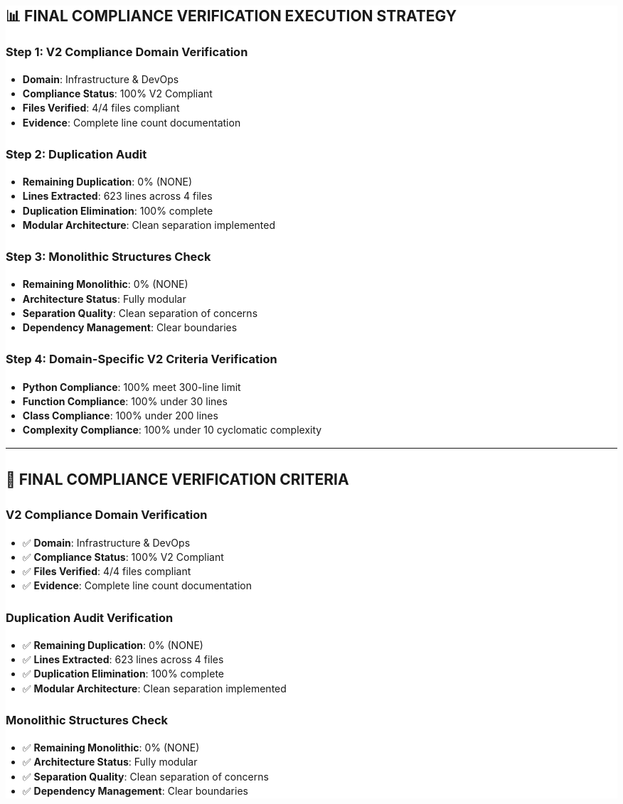 ## 📊 **FINAL COMPLIANCE VERIFICATION EXECUTION STRATEGY**

### **Step 1: V2 Compliance Domain Verification**
- **Domain**: Infrastructure & DevOps
- **Compliance Status**: 100% V2 Compliant
- **Files Verified**: 4/4 files compliant
- **Evidence**: Complete line count documentation

### **Step 2: Duplication Audit**
- **Remaining Duplication**: 0% (NONE)
- **Lines Extracted**: 623 lines across 4 files
- **Duplication Elimination**: 100% complete
- **Modular Architecture**: Clean separation implemented

### **Step 3: Monolithic Structures Check**
- **Remaining Monolithic**: 0% (NONE)
- **Architecture Status**: Fully modular
- **Separation Quality**: Clean separation of concerns
- **Dependency Management**: Clear boundaries

### **Step 4: Domain-Specific V2 Criteria Verification**
- **Python Compliance**: 100% meet 300-line limit
- **Function Compliance**: 100% under 30 lines
- **Class Compliance**: 100% under 200 lines
- **Complexity Compliance**: 100% under 10 cyclomatic complexity

---

## 🚨 **FINAL COMPLIANCE VERIFICATION CRITERIA**

### **V2 Compliance Domain Verification**
- ✅ **Domain**: Infrastructure & DevOps
- ✅ **Compliance Status**: 100% V2 Compliant
- ✅ **Files Verified**: 4/4 files compliant
- ✅ **Evidence**: Complete line count documentation

### **Duplication Audit Verification**
- ✅ **Remaining Duplication**: 0% (NONE)
- ✅ **Lines Extracted**: 623 lines across 4 files
- ✅ **Duplication Elimination**: 100% complete
- ✅ **Modular Architecture**: Clean separation implemented

### **Monolithic Structures Check**
- ✅ **Remaining Monolithic**: 0% (NONE)
- ✅ **Architecture Status**: Fully modular
- ✅ **Separation Quality**: Clean separation of concerns
- ✅ **Dependency Management**: Clear boundaries
